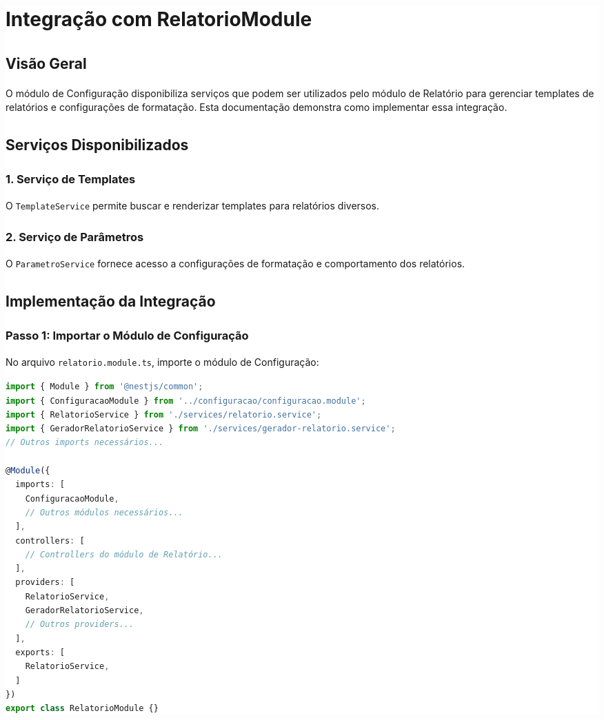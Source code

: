 # Integração com RelatorioModule

## Visão Geral

O módulo de Configuração disponibiliza serviços que podem ser utilizados pelo módulo de Relatório para gerenciar templates de relatórios e configurações de formatação. Esta documentação demonstra como implementar essa integração.

## Serviços Disponibilizados

### 1. Serviço de Templates

O `TemplateService` permite buscar e renderizar templates para relatórios diversos.

### 2. Serviço de Parâmetros

O `ParametroService` fornece acesso a configurações de formatação e comportamento dos relatórios.

## Implementação da Integração

### Passo 1: Importar o Módulo de Configuração

No arquivo `relatorio.module.ts`, importe o módulo de Configuração:

```typescript
import { Module } from '@nestjs/common';
import { ConfiguracaoModule } from '../configuracao/configuracao.module';
import { RelatorioService } from './services/relatorio.service';
import { GeradorRelatorioService } from './services/gerador-relatorio.service';
// Outros imports necessários...

@Module({
  imports: [
    ConfiguracaoModule,
    // Outros módulos necessários...
  ],
  controllers: [
    // Controllers do módulo de Relatório...
  ],
  providers: [
    RelatorioService,
    GeradorRelatorioService,
    // Outros providers...
  ],
  exports: [
    RelatorioService,
  ]
})
export class RelatorioModule {}
```
